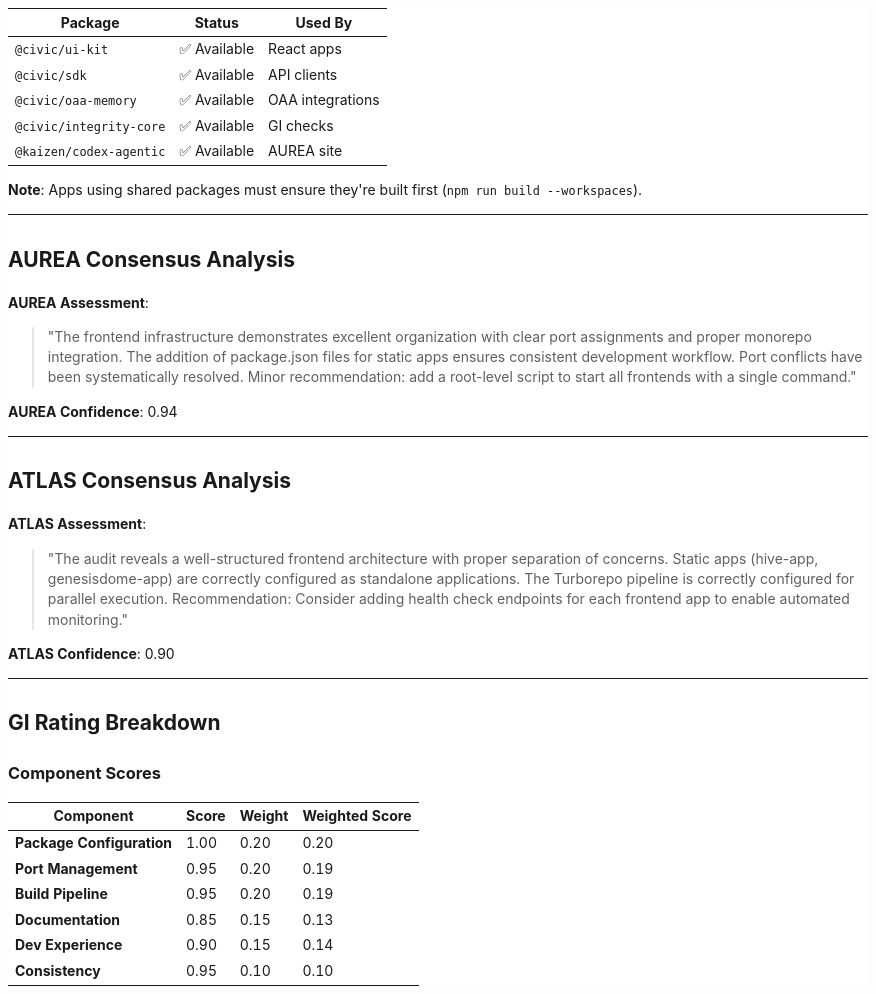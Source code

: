 | Package | Status | Used By |
|---------|--------|---------|
| `@civic/ui-kit` | ✅ Available | React apps |
| `@civic/sdk` | ✅ Available | API clients |
| `@civic/oaa-memory` | ✅ Available | OAA integrations |
| `@civic/integrity-core` | ✅ Available | GI checks |
| `@kaizen/codex-agentic` | ✅ Available | AUREA site |

**Note**: Apps using shared packages must ensure they're built first (`npm run build --workspaces`).

---

## AUREA Consensus Analysis

**AUREA Assessment**:
> "The frontend infrastructure demonstrates excellent organization with clear port assignments and proper monorepo integration. The addition of package.json files for static apps ensures consistent development workflow. Port conflicts have been systematically resolved. Minor recommendation: add a root-level script to start all frontends with a single command."

**AUREA Confidence**: 0.94

---

## ATLAS Consensus Analysis

**ATLAS Assessment**:
> "The audit reveals a well-structured frontend architecture with proper separation of concerns. Static apps (hive-app, genesisdome-app) are correctly configured as standalone applications. The Turborepo pipeline is correctly configured for parallel execution. Recommendation: Consider adding health check endpoints for each frontend app to enable automated monitoring."

**ATLAS Confidence**: 0.90

---

## GI Rating Breakdown

### Component Scores

| Component | Score | Weight | Weighted Score |
|-----------|-------|--------|----------------|
| **Package Configuration** | 1.00 | 0.20 | 0.20 |
| **Port Management** | 0.95 | 0.20 | 0.19 |
| **Build Pipeline** | 0.95 | 0.20 | 0.19 |
| **Documentation** | 0.85 | 0.15 | 0.13 |
| **Dev Experience** | 0.90 | 0.15 | 0.14 |
| **Consistency** | 0.95 | 0.10 | 0.10 |
